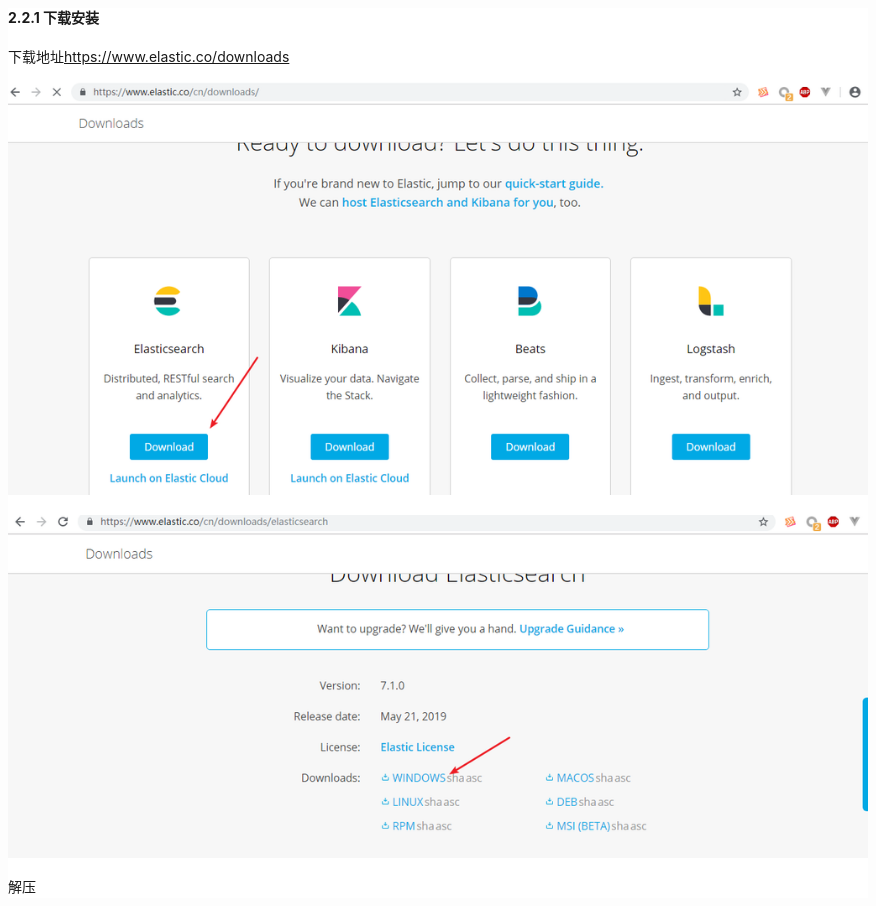 #### 2.2.1 下载安装

下载地址<https://www.elastic.co/downloads>

![1558513435045](img/1558513435045.png)



![1558513511732](img/1558513511732.png)

解压
